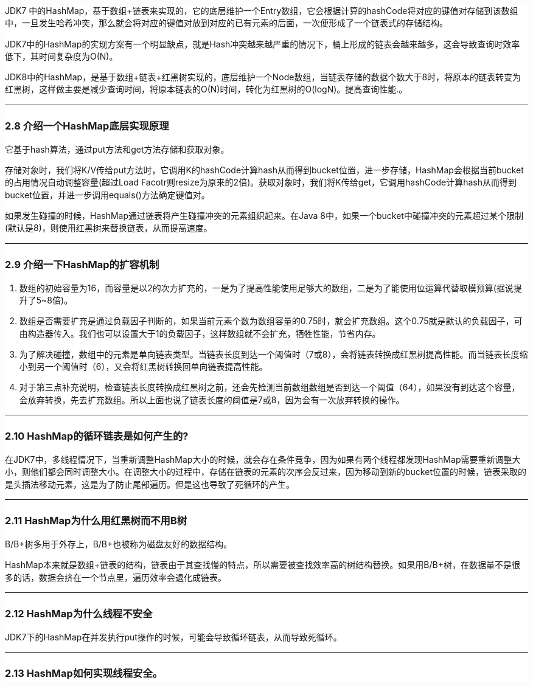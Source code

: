JDK7 中的HashMap，基于数组+链表来实现的，它的底层维护一个Entry数组，它会根据计算的hashCode将对应的键值对存储到该数组中，一旦发生哈希冲突，那么就会将对应的键值对放到对应的已有元素的后面，一次便形成了一个链表式的存储结构。

JDK7中的HashMap的实现方案有一个明显缺点，就是Hash冲突越来越严重的情况下，桶上形成的链表会越来越多，这会导致查询时效率低下，其时间复杂度为O(N)。

JDK8中的HashMap，是基于数组+链表+红黑树实现的，底层维护一个Node数组，当链表存储的数据个数大于8时，将原本的链表转变为红黑树，这样做主要是减少查询时间，将原本链表的O(N)时间，转化为红黑树的O(logN)。提高查询性能.。

---

### 2.8 介绍一个HashMap底层实现原理

它基于hash算法，通过put方法和get方法存储和获取对象。

存储对象时，我们将K/V传给put方法时，它调用K的hashCode计算hash从而得到bucket位置，进一步存储，HashMap会根据当前bucket的占用情况自动调整容量(超过Load Facotr则resize为原来的2倍)。获取对象时，我们将K传给get，它调用hashCode计算hash从而得到bucket位置，并进一步调用equals()方法确定键值对。

如果发生碰撞的时候，HashMap通过链表将产生碰撞冲突的元素组织起来。在Java 8中，如果一个bucket中碰撞冲突的元素超过某个限制(默认是8)，则使用红黑树来替换链表，从而提高速度。

---

### 2.9 介绍一下HashMap的扩容机制

1. 数组的初始容量为16，而容量是以2的次方扩充的，一是为了提高性能使用足够大的数组，二是为了能使用位运算代替取模预算(据说提升了5~8倍)。

2. 数组是否需要扩充是通过负载因子判断的，如果当前元素个数为数组容量的0.75时，就会扩充数组。这个0.75就是默认的负载因子，可由构造器传入。我们也可以设置大于1的负载因子，这样数组就不会扩充，牺牲性能，节省内存。

3. 为了解决碰撞，数组中的元素是单向链表类型。当链表长度到达一个阈值时（7或8），会将链表转换成红黑树提高性能。而当链表长度缩小到另一个阈值时（6），又会将红黑树转换回单向链表提高性能。

4. 对于第三点补充说明，检查链表长度转换成红黑树之前，还会先检测当前数组数组是否到达一个阈值（64），如果没有到达这个容量，会放弃转换，先去扩充数组。所以上面也说了链表长度的阈值是7或8，因为会有一次放弃转换的操作。

---

### 2.10 HashMap的循环链表是如何产生的?

在JDK7中，多线程情况下，当重新调整HashMap大小的时候，就会存在条件竞争，因为如果有两个线程都发现HashMap需要重新调整大小，则他们都会同时调整大小。在调整大小的过程中，存储在链表的元素的次序会反过来，因为移动到新的bucket位置的时候，链表采取的是头插法移动元素，这是为了防止尾部遍历。但是这也导致了死循环的产生。

---

### 2.11 HashMap为什么用红黑树而不用B树

B/B+树多用于外存上，B/B+也被称为磁盘友好的数据结构。

HashMap本来就是数组+链表的结构，链表由于其查找慢的特点，所以需要被查找效率高的树结构替换。如果用B/B+树，在数据量不是很多的话，数据会挤在一个节点里，遍历效率会退化成链表。

---

### 2.12 HashMap为什么线程不安全

JDK7下的HashMap在并发执行put操作的时候，可能会导致循环链表，从而导致死循环。

---

### 2.13 HashMap如何实现线程安全。
